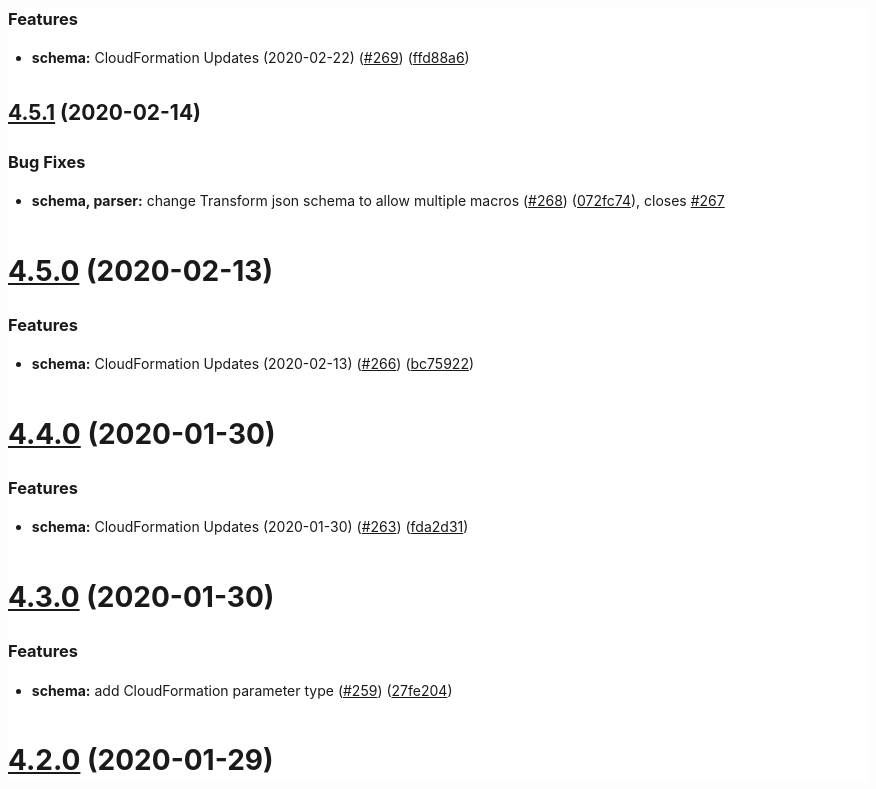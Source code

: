 ### Features

* **schema:** CloudFormation Updates (2020-02-22) ([#269](https://github.com/awslabs/goformation/issues/269)) ([ffd88a6](https://github.com/awslabs/goformation/commit/ffd88a6a9b0349853517e811169ee66804d79a2e))

## [4.5.1](https://github.com/awslabs/goformation/compare/v4.5.0...v4.5.1) (2020-02-14)


### Bug Fixes

* **schema, parser:** change Transform json schema to allow multiple macros ([#268](https://github.com/awslabs/goformation/issues/268)) ([072fc74](https://github.com/awslabs/goformation/commit/072fc74628c8ee9a603c2e502ac458af916afc07)), closes [#267](https://github.com/awslabs/goformation/issues/267)

# [4.5.0](https://github.com/awslabs/goformation/compare/v4.4.0...v4.5.0) (2020-02-13)


### Features

* **schema:** CloudFormation Updates (2020-02-13) ([#266](https://github.com/awslabs/goformation/issues/266)) ([bc75922](https://github.com/awslabs/goformation/commit/bc75922eb604d6e43f290912234a644c4d7584b5))

# [4.4.0](https://github.com/awslabs/goformation/compare/v4.3.0...v4.4.0) (2020-01-30)


### Features

* **schema:** CloudFormation Updates (2020-01-30) ([#263](https://github.com/awslabs/goformation/issues/263)) ([fda2d31](https://github.com/awslabs/goformation/commit/fda2d31f384eabbbf432ad1ee77ff8db6d0f2e73))

# [4.3.0](https://github.com/awslabs/goformation/compare/v4.2.0...v4.3.0) (2020-01-30)


### Features

* **schema:** add CloudFormation parameter type ([#259](https://github.com/awslabs/goformation/issues/259)) ([27fe204](https://github.com/awslabs/goformation/commit/27fe204f7addb8cb1bd6e977b0f717c04b09364a))

# [4.2.0](https://github.com/awslabs/goformation/compare/v4.1.0...v4.2.0) (2020-01-29)
